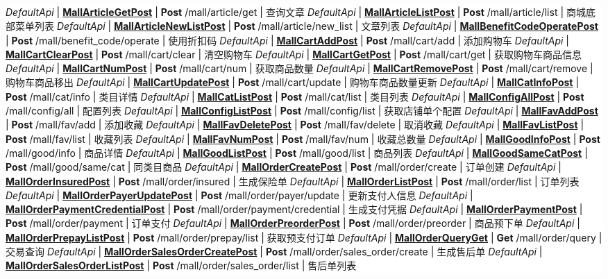 *DefaultApi* | [**MallArticleGetPost**](docs/DefaultApi.md#mallarticlegetpost) | **Post** /mall/article/get | 查询文章
*DefaultApi* | [**MallArticleListPost**](docs/DefaultApi.md#mallarticlelistpost) | **Post** /mall/article/list | 商城底部菜单列表
*DefaultApi* | [**MallArticleNewListPost**](docs/DefaultApi.md#mallarticlenewlistpost) | **Post** /mall/article/new_list | 文章列表
*DefaultApi* | [**MallBenefitCodeOperatePost**](docs/DefaultApi.md#mallbenefitcodeoperatepost) | **Post** /mall/benefit_code/operate | 使用折扣码
*DefaultApi* | [**MallCartAddPost**](docs/DefaultApi.md#mallcartaddpost) | **Post** /mall/cart/add | 添加购物车
*DefaultApi* | [**MallCartClearPost**](docs/DefaultApi.md#mallcartclearpost) | **Post** /mall/cart/clear | 清空购物车
*DefaultApi* | [**MallCartGetPost**](docs/DefaultApi.md#mallcartgetpost) | **Post** /mall/cart/get | 获取购物车商品信息
*DefaultApi* | [**MallCartNumPost**](docs/DefaultApi.md#mallcartnumpost) | **Post** /mall/cart/num | 获取商品数量
*DefaultApi* | [**MallCartRemovePost**](docs/DefaultApi.md#mallcartremovepost) | **Post** /mall/cart/remove | 购物车商品移出
*DefaultApi* | [**MallCartUpdatePost**](docs/DefaultApi.md#mallcartupdatepost) | **Post** /mall/cart/update | 购物车商品数量更新
*DefaultApi* | [**MallCatInfoPost**](docs/DefaultApi.md#mallcatinfopost) | **Post** /mall/cat/info | 类目详情
*DefaultApi* | [**MallCatListPost**](docs/DefaultApi.md#mallcatlistpost) | **Post** /mall/cat/list | 类目列表
*DefaultApi* | [**MallConfigAllPost**](docs/DefaultApi.md#mallconfigallpost) | **Post** /mall/config/all | 配置列表
*DefaultApi* | [**MallConfigListPost**](docs/DefaultApi.md#mallconfiglistpost) | **Post** /mall/config/list | 获取店铺单个配置
*DefaultApi* | [**MallFavAddPost**](docs/DefaultApi.md#mallfavaddpost) | **Post** /mall/fav/add | 添加收藏
*DefaultApi* | [**MallFavDeletePost**](docs/DefaultApi.md#mallfavdeletepost) | **Post** /mall/fav/delete | 取消收藏
*DefaultApi* | [**MallFavListPost**](docs/DefaultApi.md#mallfavlistpost) | **Post** /mall/fav/list | 收藏列表
*DefaultApi* | [**MallFavNumPost**](docs/DefaultApi.md#mallfavnumpost) | **Post** /mall/fav/num | 收藏总数量
*DefaultApi* | [**MallGoodInfoPost**](docs/DefaultApi.md#mallgoodinfopost) | **Post** /mall/good/info | 商品详情
*DefaultApi* | [**MallGoodListPost**](docs/DefaultApi.md#mallgoodlistpost) | **Post** /mall/good/list | 商品列表
*DefaultApi* | [**MallGoodSameCatPost**](docs/DefaultApi.md#mallgoodsamecatpost) | **Post** /mall/good/same/cat | 同类目商品
*DefaultApi* | [**MallOrderCreatePost**](docs/DefaultApi.md#mallordercreatepost) | **Post** /mall/order/create | 订单创建
*DefaultApi* | [**MallOrderInsuredPost**](docs/DefaultApi.md#mallorderinsuredpost) | **Post** /mall/order/insured | 生成保险单
*DefaultApi* | [**MallOrderListPost**](docs/DefaultApi.md#mallorderlistpost) | **Post** /mall/order/list | 订单列表
*DefaultApi* | [**MallOrderPayerUpdatePost**](docs/DefaultApi.md#mallorderpayerupdatepost) | **Post** /mall/order/payer/update | 更新支付人信息
*DefaultApi* | [**MallOrderPaymentCredentialPost**](docs/DefaultApi.md#mallorderpaymentcredentialpost) | **Post** /mall/order/payment/credential | 生成支付凭据
*DefaultApi* | [**MallOrderPaymentPost**](docs/DefaultApi.md#mallorderpaymentpost) | **Post** /mall/order/payment | 订单支付
*DefaultApi* | [**MallOrderPreorderPost**](docs/DefaultApi.md#mallorderpreorderpost) | **Post** /mall/order/preorder | 商品预下单
*DefaultApi* | [**MallOrderPrepayListPost**](docs/DefaultApi.md#mallorderprepaylistpost) | **Post** /mall/order/prepay/list | 获取预支付订单
*DefaultApi* | [**MallOrderQueryGet**](docs/DefaultApi.md#mallorderqueryget) | **Get** /mall/order/query | 交易查询
*DefaultApi* | [**MallOrderSalesOrderCreatePost**](docs/DefaultApi.md#mallordersalesordercreatepost) | **Post** /mall/order/sales_order/create | 生成售后单
*DefaultApi* | [**MallOrderSalesOrderListPost**](docs/DefaultApi.md#mallordersalesorderlistpost) | **Post** /mall/order/sales_order/list | 售后单列表